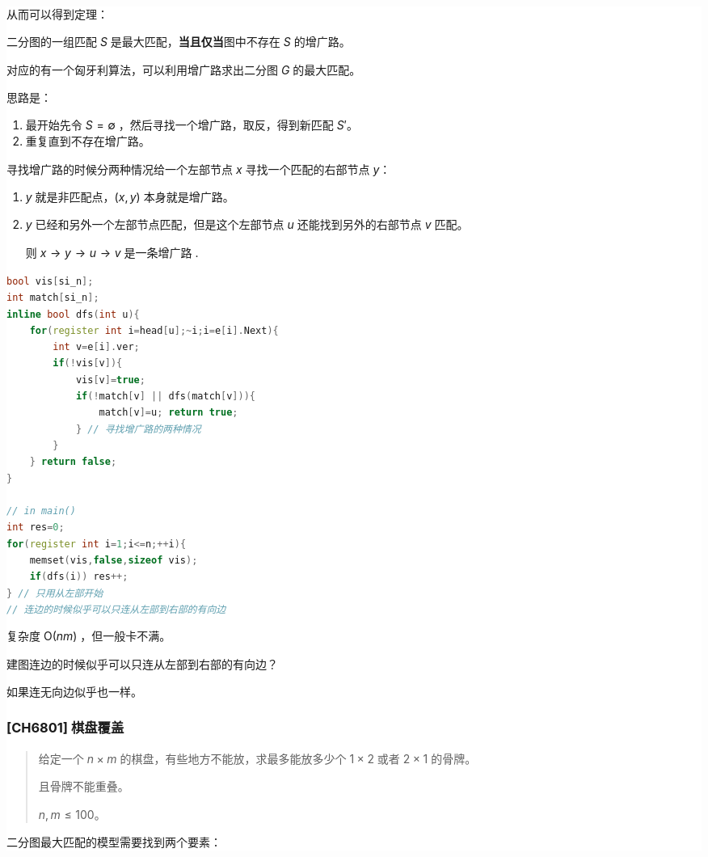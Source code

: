 从而可以得到定理：

二分图的一组匹配 $S$ 是最大匹配，**当且仅当**图中不存在 $S$ 的增广路。

对应的有一个匈牙利算法，可以利用增广路求出二分图 $G$ 的最大匹配。

思路是：

1. 最开始先令 $S=\emptyset$ ，然后寻找一个增广路，取反，得到新匹配 $S\prime$。
2. 重复直到不存在增广路。

寻找增广路的时候分两种情况给一个左部节点 $x$ 寻找一个匹配的右部节点 $y$：

1. $y$ 就是非匹配点，$(x,y)$ 本身就是增广路。

2. $y$ 已经和另外一个左部节点匹配，但是这个左部节点 $u$ 还能找到另外的右部节点 $v$ 匹配。

   则 $x\to y \to u \to v$ 是一条增广路 .

```cpp
bool vis[si_n];
int match[si_n];
inline bool dfs(int u){
	for(register int i=head[u];~i;i=e[i].Next){
		int v=e[i].ver;
        if(!vis[v]){
			vis[v]=true;
            if(!match[v] || dfs(match[v])){
				match[v]=u; return true;
            } // 寻找增广路的两种情况
        }
    } return false;
}

// in main()
int res=0;
for(register int i=1;i<=n;++i){
    memset(vis,false,sizeof vis);
    if(dfs(i)) res++;
} // 只用从左部开始
// 连边的时候似乎可以只连从左部到右部的有向边
```

复杂度 $\text{O}(nm)$ ，但一般卡不满。

建图连边的时候似乎可以只连从左部到右部的有向边？

如果连无向边似乎也一样。

### [CH6801] 棋盘覆盖

> 给定一个 $n\times m$ 的棋盘，有些地方不能放，求最多能放多少个 $1\times 2$ 或者 $2\times 1$ 的骨牌。
>
> 且骨牌不能重叠。
>
> $n,m\le 100$。

二分图最大匹配的模型需要找到两个要素：
